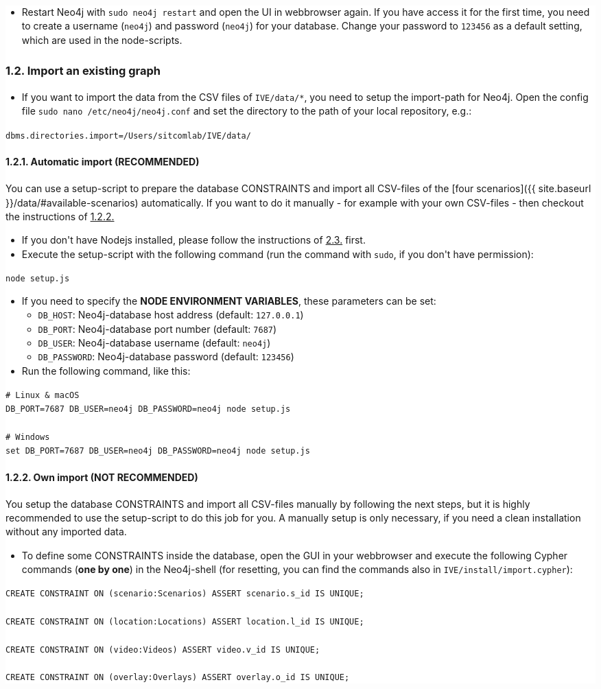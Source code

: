 * Restart Neo4j with `sudo neo4j restart` and open the UI in webbrowser again. If you have access it for the first time, you need to create a username (`neo4j`) and password (`neo4j`) for your database. Change your password to `123456` as a default setting, which are used in the node-scripts.

### 1.2. Import an existing graph

* If you want to import the data from the CSV files of `IVE/data/*`, you need to setup the import-path for Neo4j. Open the config file `sudo nano /etc/neo4j/neo4j.conf` and set the directory to the path of your local repository, e.g.:

```
dbms.directories.import=/Users/sitcomlab/IVE/data/
```

#### 1.2.1. Automatic import (RECOMMENDED)
You can use a setup-script to prepare the database CONSTRAINTS and import all CSV-files of the [four scenarios]({{ site.baseurl }}/data/#available-scenarios) automatically. If you want to do it manually - for example with your own CSV-files - then checkout the instructions of [1.2.2.](#own-import-not-recommended)

* If you don't have Nodejs installed, please follow the instructions of [2.3.](#nodejs) first.
* Execute the setup-script with the following command (run the command with `sudo`, if you don't have permission):

```
node setup.js
```

* If you need to specify the **NODE ENVIRONMENT VARIABLES**, these parameters can be set:
    * `DB_HOST`: Neo4j-database host address (default: `127.0.0.1`)
    * `DB_PORT`: Neo4j-database port number (default: `7687`)
    * `DB_USER`: Neo4j-database username (default: `neo4j`)
    * `DB_PASSWORD`: Neo4j-database password (default: `123456`)
* Run the following command, like this:

```
# Linux & macOS
DB_PORT=7687 DB_USER=neo4j DB_PASSWORD=neo4j node setup.js

# Windows
set DB_PORT=7687 DB_USER=neo4j DB_PASSWORD=neo4j node setup.js
```

#### 1.2.2. Own import (NOT RECOMMENDED)

You setup the database CONSTRAINTS and import all CSV-files manually by following the next steps, but it is highly recommended to use the setup-script to do this job for you. A manually setup is only necessary, if you need a clean installation without any imported data.

* To define some CONSTRAINTS inside the database, open the GUI in your webbrowser and execute the following Cypher commands (**one by one**) in the Neo4j-shell (for resetting, you can find the commands also in  `IVE/install/import.cypher`):

```
CREATE CONSTRAINT ON (scenario:Scenarios) ASSERT scenario.s_id IS UNIQUE;

CREATE CONSTRAINT ON (location:Locations) ASSERT location.l_id IS UNIQUE;

CREATE CONSTRAINT ON (video:Videos) ASSERT video.v_id IS UNIQUE;

CREATE CONSTRAINT ON (overlay:Overlays) ASSERT overlay.o_id IS UNIQUE;
```
